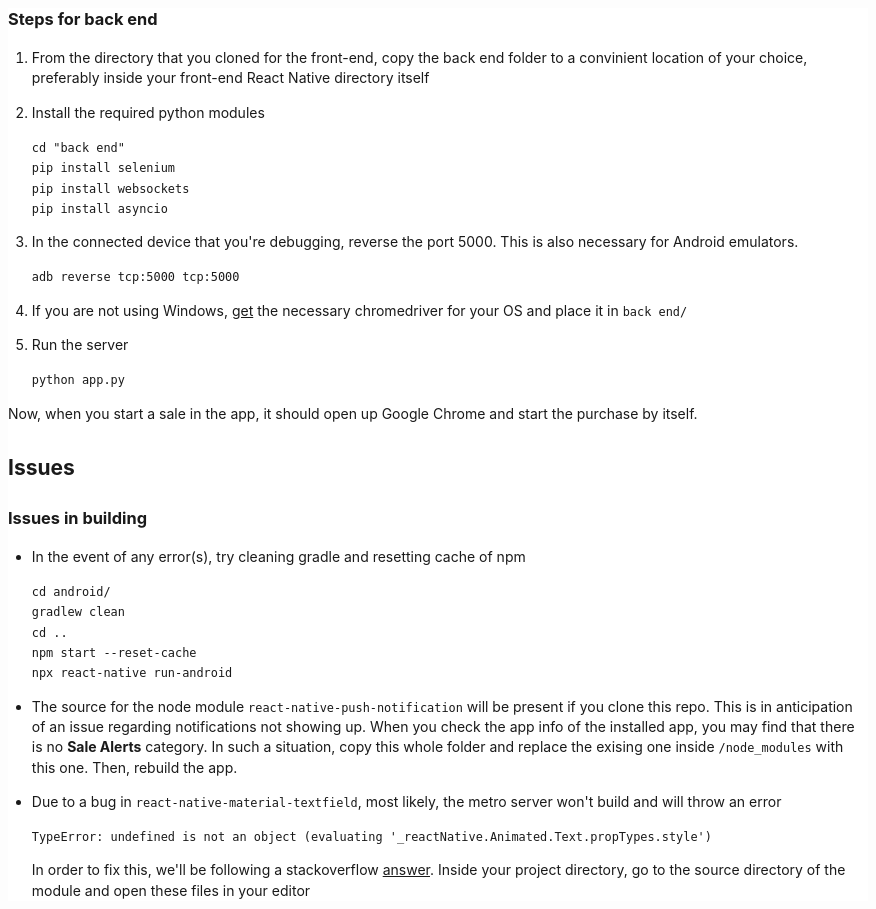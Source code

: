### Steps for back end

  1. From the directory that you cloned for the front-end, copy the back end folder to a convinient location of your choice, preferably inside your front-end React Native directory itself
  
  2. Install the required python modules
  
      ```
      cd "back end"
      pip install selenium
      pip install websockets
      pip install asyncio
      ```
  3. In the connected device that you're debugging, reverse the port 5000. This is also necessary for Android emulators.
  
      ```
      adb reverse tcp:5000 tcp:5000
      ```
  5. If you are not using Windows, [get](http://chromedriver.chromium.org/downloads) the necessary chromedriver for your OS and place it in `back end/`
  4. Run the server
  
      ```
      python app.py
      ```
Now, when you start a sale in the app, it should open up Google Chrome and start the purchase by itself.

## Issues
### Issues in building

* In the event of any error(s), try cleaning gradle and resetting cache of npm 

      cd android/
      gradlew clean
      cd ..
      npm start --reset-cache
      npx react-native run-android

* The source for the node module `react-native-push-notification` will be present if you clone this repo. This is in anticipation of an issue regarding notifications not showing up. When you check the app info of the installed app, you may find that there is no **Sale Alerts** category. In such a situation, copy this whole folder and replace the exising one inside `/node_modules` with this one. Then, rebuild the app.

* Due to a bug in `react-native-material-textfield`, most likely, the metro server won't build and will throw an error
  
      TypeError: undefined is not an object (evaluating '_reactNative.Animated.Text.propTypes.style')
      
     In order to fix this, we'll be following a stackoverflow [answer](https://stackoverflow.com/questions/61226530/typeerror-undefined-is-not-an-object-evaluating-reactnative-animated-text-pr). Inside your project directory, go to the source directory of the module and open these files in your editor
     